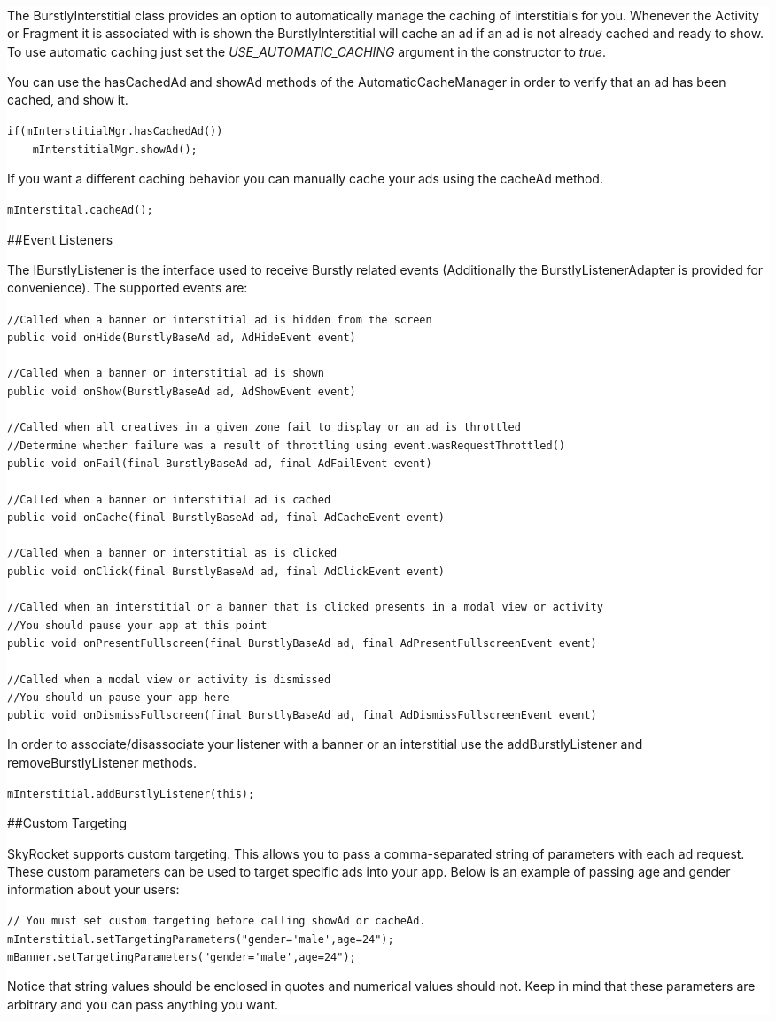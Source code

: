 The BurstlyInterstitial class provides an option to automatically manage the caching of interstitials for you. Whenever the Activity or Fragment it is associated with is shown the BurstlyInterstitial will cache an ad if an ad is not already cached and ready to show. To use automatic caching just set the *USE_AUTOMATIC_CACHING* argument in the constructor to *true*.

You can use the hasCachedAd and showAd methods of the AutomaticCacheManager in order to verify that an ad has been cached, and show it.

	if(mInterstitialMgr.hasCachedAd())
        mInterstitialMgr.showAd();

If you want a different caching behavior you can manually cache your ads using the cacheAd method.

    mInterstital.cacheAd();        

##Event Listeners

The IBurstlyListener is the interface used to receive Burstly related events (Additionally the BurstlyListenerAdapter is provided for convenience).  The supported events are:

	//Called when a banner or interstitial ad is hidden from the screen
    public void onHide(BurstlyBaseAd ad, AdHideEvent event)
    
    //Called when a banner or interstitial ad is shown
    public void onShow(BurstlyBaseAd ad, AdShowEvent event)
    
    //Called when all creatives in a given zone fail to display or an ad is throttled
    //Determine whether failure was a result of throttling using event.wasRequestThrottled()
    public void onFail(final BurstlyBaseAd ad, final AdFailEvent event)
    
    //Called when a banner or interstitial ad is cached
    public void onCache(final BurstlyBaseAd ad, final AdCacheEvent event)
    
    //Called when a banner or interstitial as is clicked
    public void onClick(final BurstlyBaseAd ad, final AdClickEvent event)
    
    //Called when an interstitial or a banner that is clicked presents in a modal view or activity
    //You should pause your app at this point
    public void onPresentFullscreen(final BurstlyBaseAd ad, final AdPresentFullscreenEvent event)
    
    //Called when a modal view or activity is dismissed
    //You should un-pause your app here
    public void onDismissFullscreen(final BurstlyBaseAd ad, final AdDismissFullscreenEvent event)

In order to associate/disassociate your listener with a banner or an interstitial use the addBurstlyListener and removeBurstlyListener methods.

    mInterstitial.addBurstlyListener(this);

##Custom Targeting

SkyRocket supports custom targeting. This allows you to pass a comma-separated string of parameters with each ad request. These custom parameters can be used to target specific ads into your app. Below is an example of passing age and gender information about your users:

    // You must set custom targeting before calling showAd or cacheAd.
    mInterstitial.setTargetingParameters("gender='male',age=24");
    mBanner.setTargetingParameters("gender='male',age=24");

Notice that string values should be enclosed in quotes and numerical values should not. Keep in mind that these parameters are arbitrary and you can pass anything you want.
